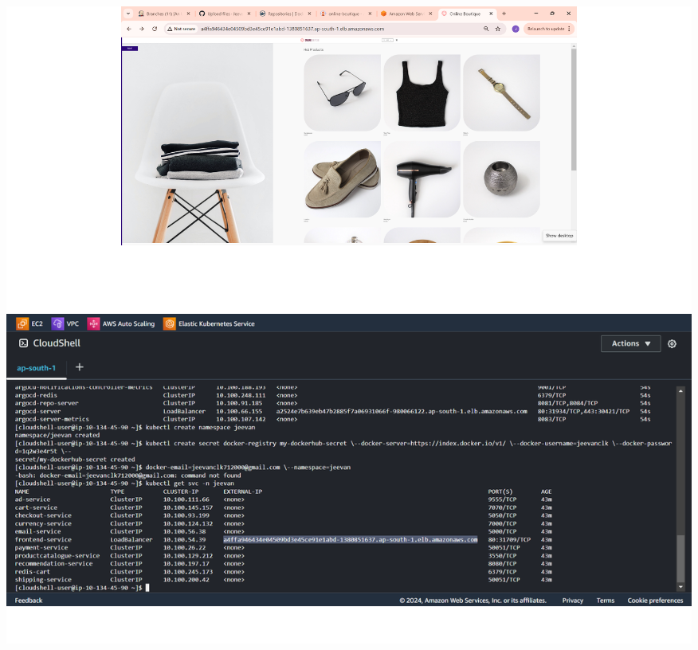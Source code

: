 #

<div align="center">
<img height="300" width="1000" style="margin-right: 20px" src="https://github.com/JeevanCLK/10-microservices/blob/master/Assets/Application%20Dashboard.png">
</div>


#

<div align="center">
<img height="450" width="1000" style="margin-right: 20px" src="https://github.com/JeevanCLK/10-microservices/blob/master/Assets/K8's%20cluster%20in%20cloud%20shell.png">
</div>
